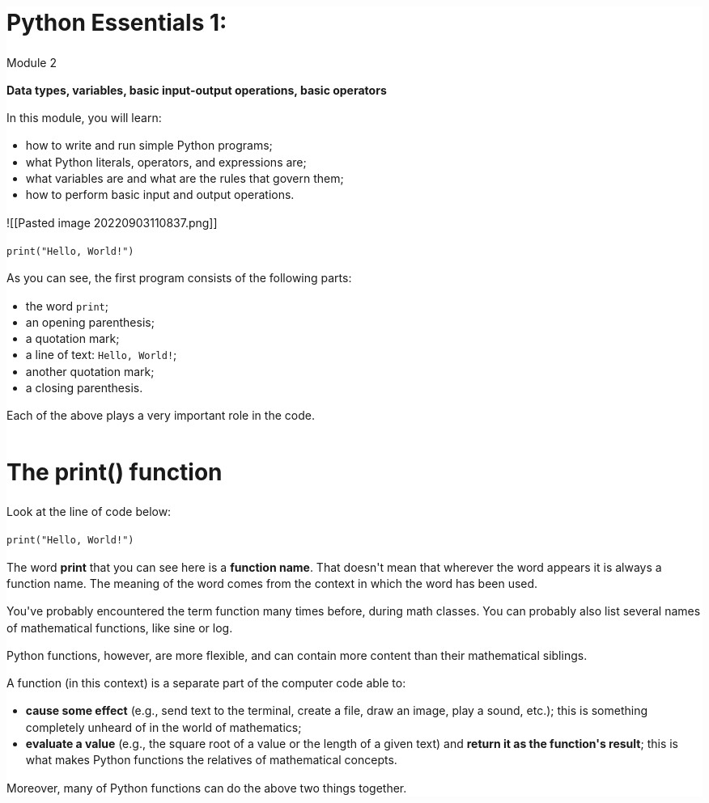 # Python Essentials 1:  
Module 2

**Data types, variables, basic input-output operations, basic operators**

In this module, you will learn:

-   how to write and run simple Python programs;
-   what Python literals, operators, and expressions are;
-   what variables are and what are the rules that govern them;
-   how to perform basic input and output operations.
  
![[Pasted image 20220903110837.png]]



```
print("Hello, World!")
```

As you can see, the first program consists of the following parts:

-   the word `print`;
-   an opening parenthesis;
-   a quotation mark;
-   a line of text: `Hello, World!`;
-   another quotation mark;
-   a closing parenthesis.

Each of the above plays a very important role in the code.

# The print() function

Look at the line of code below:

`print("Hello, World!")`  

The word **print** that you can see here is a **function name**. That doesn't mean that wherever the word appears it is always a function name. The meaning of the word comes from the context in which the word has been used.

You've probably encountered the term function many times before, during math classes. You can probably also list several names of mathematical functions, like sine or log.

Python functions, however, are more flexible, and can contain more content than their mathematical siblings.

A function (in this context) is a separate part of the computer code able to:

-   **cause some effect** (e.g., send text to the terminal, create a file, draw an image, play a sound, etc.); this is something completely unheard of in the world of mathematics;
-   **evaluate a value** (e.g., the square root of a value or the length of a given text) and **return it as the function's result**; this is what makes Python functions the relatives of mathematical concepts.

Moreover, many of Python functions can do the above two things together.
